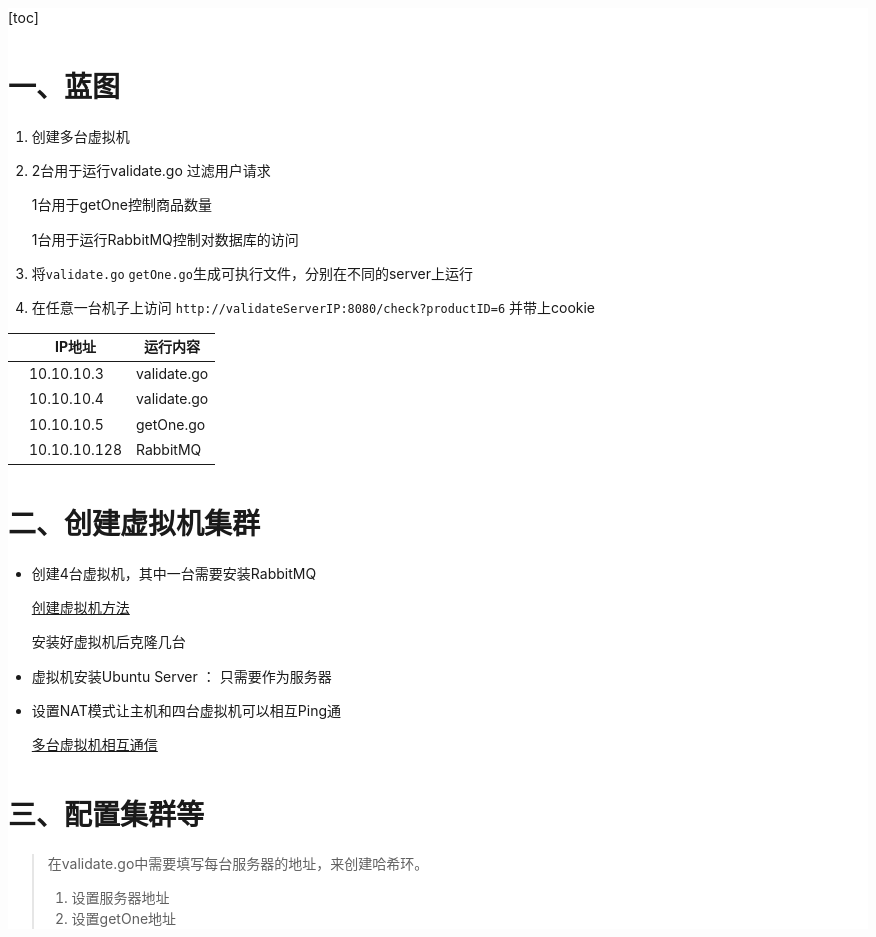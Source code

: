 

[toc]



# 一、蓝图

1. 创建多台虚拟机

2. 2台用于运行validate.go 过滤用户请求

   1台用于getOne控制商品数量

   1台用于运行RabbitMQ控制对数据库的访问

3. 将`validate.go`  `getOne.go`生成可执行文件，分别在不同的server上运行

4. 在任意一台机子上访问 `http://validateServerIP:8080/check?productID=6` 并带上cookie

|      | IP地址       | 运行内容    |
| ---- | ------------ | ----------- |
|      | 10.10.10.3   | validate.go |
|      | 10.10.10.4   | validate.go |
|      | 10.10.10.5   | getOne.go   |
|      | 10.10.10.128 | RabbitMQ    |



# 二、创建虚拟机集群

- 创建4台虚拟机，其中一台需要安装RabbitMQ

  [创建虚拟机方法](https://github.com/bigrainking/LinuxNote/blob/master/%E5%AE%89%E8%A3%85%E8%99%9A%E6%8B%9F%E6%9C%BAVMWare.md)

  安装好虚拟机后克隆几台

- 虚拟机安装Ubuntu Server ： 只需要作为服务器

- 设置NAT模式让主机和四台虚拟机可以相互Ping通

  [多台虚拟机相互通信](https://github.com/bigrainking/LinuxNote/blob/master/%E5%A4%9A%E5%8F%B0%E8%99%9A%E6%8B%9F%E6%9C%BA%E7%9B%B8%E4%BA%92%E9%80%9A%E4%BF%A1.md)



# 三、配置集群等

> 在validate.go中需要填写每台服务器的地址，来创建哈希环。
>
> 1. 设置服务器地址
> 2. 设置getOne地址


